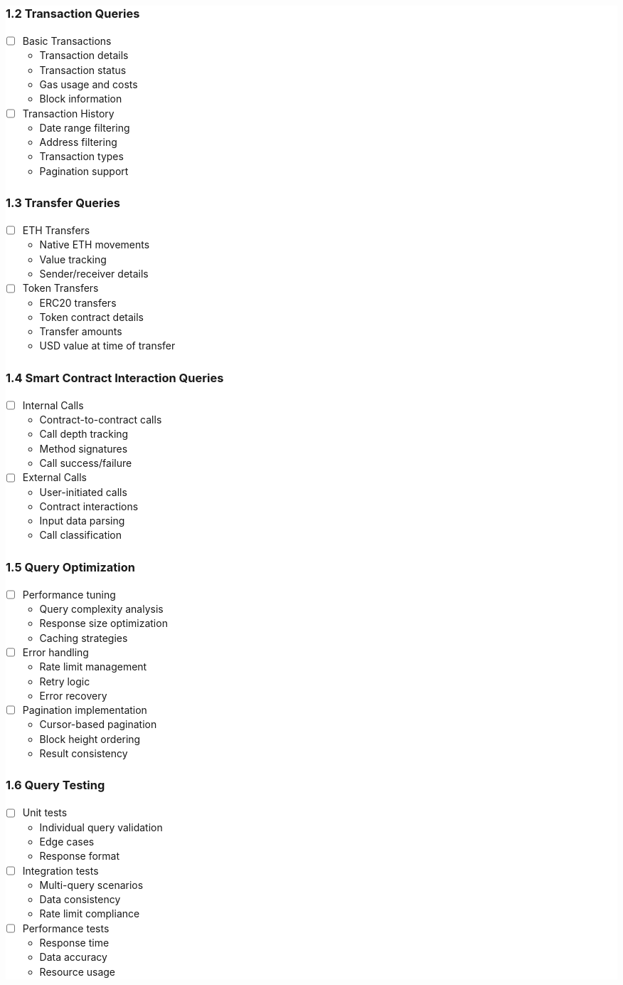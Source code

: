 ### 1.2 Transaction Queries
- [ ] Basic Transactions
  - Transaction details
  - Transaction status
  - Gas usage and costs
  - Block information
- [ ] Transaction History
  - Date range filtering
  - Address filtering
  - Transaction types
  - Pagination support

### 1.3 Transfer Queries
- [ ] ETH Transfers
  - Native ETH movements
  - Value tracking
  - Sender/receiver details
- [ ] Token Transfers
  - ERC20 transfers
  - Token contract details
  - Transfer amounts
  - USD value at time of transfer

### 1.4 Smart Contract Interaction Queries
- [ ] Internal Calls
  - Contract-to-contract calls
  - Call depth tracking
  - Method signatures
  - Call success/failure
- [ ] External Calls
  - User-initiated calls
  - Contract interactions
  - Input data parsing
  - Call classification

### 1.5 Query Optimization
- [ ] Performance tuning
  - Query complexity analysis
  - Response size optimization
  - Caching strategies
- [ ] Error handling
  - Rate limit management
  - Retry logic
  - Error recovery
- [ ] Pagination implementation
  - Cursor-based pagination
  - Block height ordering
  - Result consistency

### 1.6 Query Testing
- [ ] Unit tests
  - Individual query validation
  - Edge cases
  - Response format
- [ ] Integration tests
  - Multi-query scenarios
  - Data consistency
  - Rate limit compliance
- [ ] Performance tests
  - Response time
  - Data accuracy
  - Resource usage